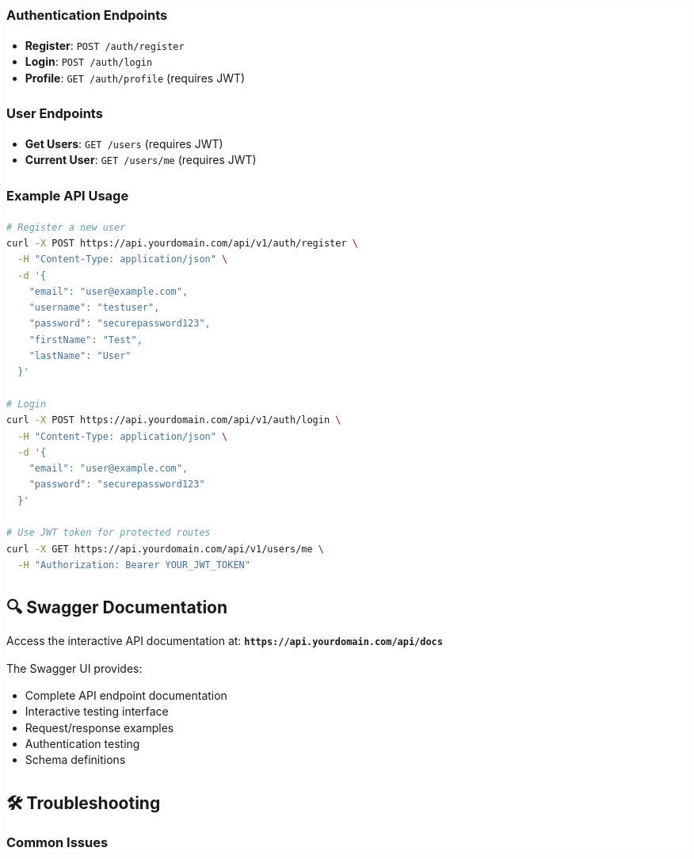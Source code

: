 ### Authentication Endpoints
- **Register**: `POST /auth/register`
- **Login**: `POST /auth/login`
- **Profile**: `GET /auth/profile` (requires JWT)

### User Endpoints
- **Get Users**: `GET /users` (requires JWT)
- **Current User**: `GET /users/me` (requires JWT)

### Example API Usage
```bash
# Register a new user
curl -X POST https://api.yourdomain.com/api/v1/auth/register \
  -H "Content-Type: application/json" \
  -d '{
    "email": "user@example.com",
    "username": "testuser",
    "password": "securepassword123",
    "firstName": "Test",
    "lastName": "User"
  }'

# Login
curl -X POST https://api.yourdomain.com/api/v1/auth/login \
  -H "Content-Type: application/json" \
  -d '{
    "email": "user@example.com",
    "password": "securepassword123"
  }'

# Use JWT token for protected routes
curl -X GET https://api.yourdomain.com/api/v1/users/me \
  -H "Authorization: Bearer YOUR_JWT_TOKEN"
```

## 🔍 Swagger Documentation

Access the interactive API documentation at:
**`https://api.yourdomain.com/api/docs`**

The Swagger UI provides:
- Complete API endpoint documentation
- Interactive testing interface
- Request/response examples
- Authentication testing
- Schema definitions

## 🛠️ Troubleshooting

### Common Issues
